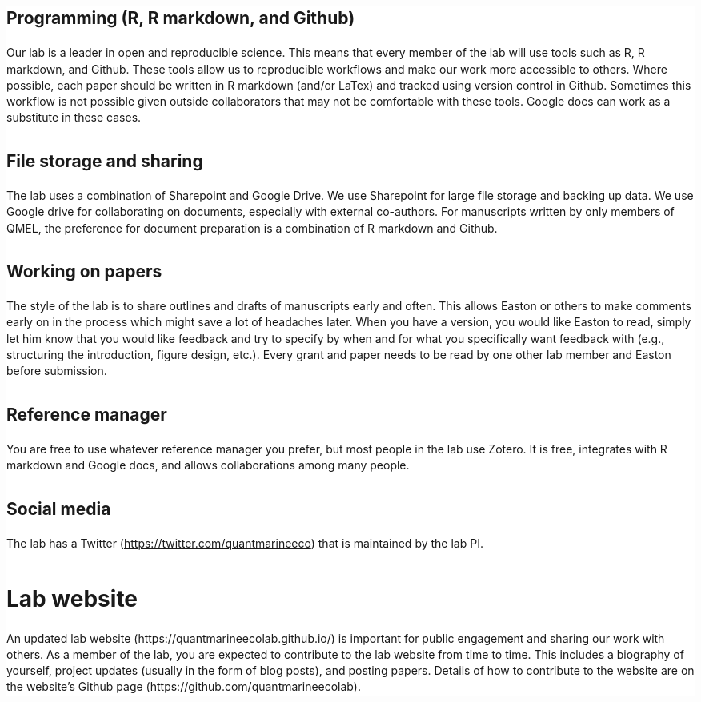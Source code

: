 ## Programming (R, R markdown, and Github)

Our lab is a leader in open and reproducible science. This means that
every member of the lab will use tools such as R, R markdown, and
Github. These tools allow us to reproducible workflows and make our work
more accessible to others. Where possible, each paper should be written
in R markdown (and/or LaTex) and tracked using version control in
Github. Sometimes this workflow is not possible given outside
collaborators that may not be comfortable with these tools. Google docs
can work as a substitute in these cases.

## File storage and sharing

The lab uses a combination of Sharepoint and Google Drive. We use
Sharepoint for large file storage and backing up data. We use Google
drive for collaborating on documents, especially with external
co-authors. For manuscripts written by only members of QMEL, the
preference for document preparation is a combination of R markdown and
Github.

## Working on papers

The style of the lab is to share outlines and drafts of manuscripts
early and often. This allows Easton or others to make comments early on
in the process which might save a lot of headaches later. When you have
a version, you would like Easton to read, simply let him know that you
would like feedback and try to specify by when and for what you
specifically want feedback with (e.g., structuring the introduction,
figure design, etc.). Every grant and paper needs to be read by one
other lab member and Easton before submission.

## Reference manager

You are free to use whatever reference manager you prefer, but most
people in the lab use Zotero. It is free, integrates with R markdown and
Google docs, and allows collaborations among many people.

## Social media

The lab has a Twitter (<https://twitter.com/quantmarineeco>) that is
maintained by the lab PI.

# Lab website

An updated lab website (<https://quantmarineecolab.github.io/>) is
important for public engagement and sharing our work with others. As a
member of the lab, you are expected to contribute to the lab website
from time to time. This includes a biography of yourself, project
updates (usually in the form of blog posts), and posting papers. Details
of how to contribute to the website are on the website’s Github page
(<https://github.com/quantmarineecolab>).
